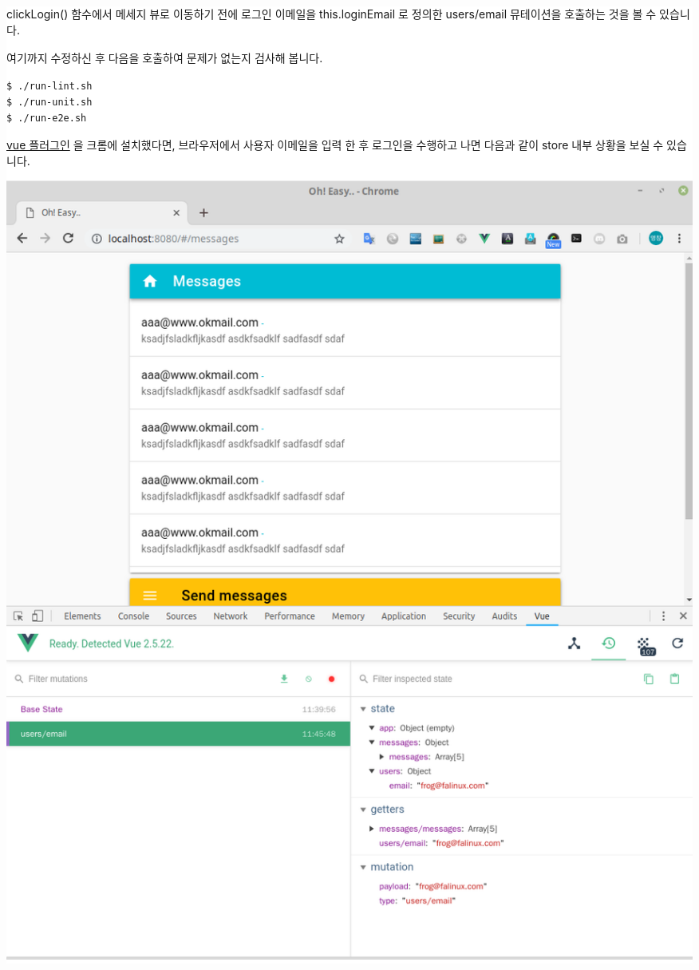 
clickLogin() 함수에서 메세지 뷰로 이동하기 전에 로그인 이메일을 this.loginEmail 로 정의한 users/email 뮤테이션을 호출하는 것을 볼 수 있습니다.

여기까지 수정하신 후 다음을 호출하여 문제가 없는지 검사해 봅니다. 

~~~
$ ./run-lint.sh
$ ./run-unit.sh
$ ./run-e2e.sh 
~~~

[vue 플러그인](https://chrome.google.com/webstore/detail/vuejs-devtools/nhdogjmejiglipccpnnnanhbledajbpd) 을 크롬에 설치했다면, 
브라우저에서 사용자 이메일을 입력 한 후 로그인을 수행하고 나면 다음과 같이 store 내부 상황을 보실 수 있습니다. 

![http://localhost:8080/#/messages](./images/A007-vue-devtools-store.png)
